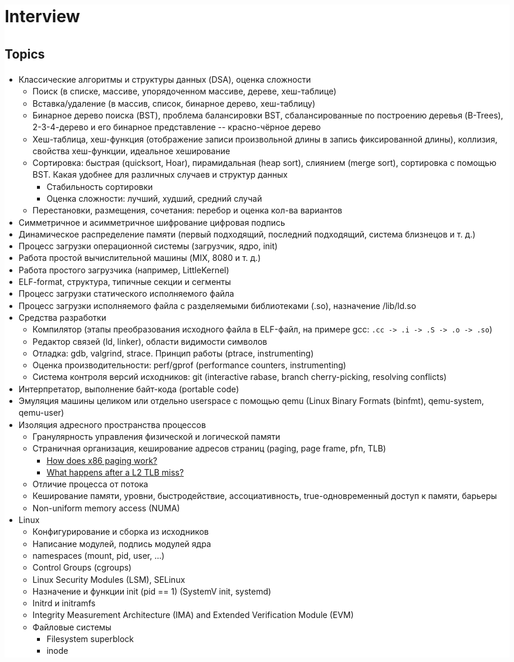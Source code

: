 # Interview

## Topics

- Классические алгоритмы и структуры данных (DSA), оценка сложности
    - Поиск (в списке, массиве, упорядоченном массиве, дереве, хеш-таблице)
    - Вставка/удаление (в массив, список, бинарное дерево, хеш-таблицу)
    - Бинарное дерево поиска (BST), проблема балансировки BST,
      сбалансированные по построению деревья (B-Trees), 2-3-4-дерево и
      его бинарное представление -- красно-чёрное дерево
    - Хеш-таблица, хеш-функция (отображение записи произвольной длины в запись
      фиксированной длины), коллизия, свойства хеш-функции, идеальное хеширование
    - Сортировка: быстрая (quicksort, Hoar), пирамидальная (heap sort),
      слиянием (merge sort), сортировка с помощью BST.  Какая удобнее для
      различных случаев и структур данных
        - Стабильность сортировки
        - Оценка сложности: лучший, худший, средний случай
    - Перестановки, размещения, сочетания: перебор и оценка кол-ва вариантов
- Симметричное и асимметричное шифрование цифровая подпись
- Динамическое распределение памяти (первый подходящий, последний
  подходящий, система близнецов и т. д.)
- Процесс загрузки операционной системы (загрузчик, ядро, init)
- Работа простой вычислительной машины (MIX, 8080 и т. д.)
- Работа простого загрузчика (например, LittleKernel)
- ELF-format, структура, типичные секции и сегменты
- Процесс загрузки статического исполняемого файла
- Процесс загрузки исполняемого файла с разделяемыми библиотеками (.so),
  назначение /lib/ld.so
- Средства разработки
    - Компилятор (этапы преобразования исходного файла в ELF-файл, на
      примере gcc: `.cc -> .i -> .S -> .o -> .so`)
    - Редактор связей (ld, linker), области видимости символов
    - Отладка: gdb, valgrind, strace.  Принцип работы (ptrace, instrumenting)
    - Оценка производительности: perf/gprof (performance counters, instrumenting)
    - Система контроля версий исходников: git (interactive rabase, branch
      cherry-picking, resolving conflicts)
- Интерпретатор, выполнение байт-кода (portable code)
- Эмуляция машины целиком или отдельно userspace с помощью qemu (Linux Binary
  Formats (binfmt), qemu-system, qemu-user)
- Изоляция адресного пространства процессов
    - Гранулярность управления физической и логической памяти
    - Страничная организация, кеширование адресов страниц (paging, page frame, pfn, TLB)
        - [How does x86 paging work?](https://stackoverflow.com/questions/18431261/how-does-x86-paging-work)
        - [What happens after a L2 TLB miss?](https://stackoverflow.com/questions/32256250/what-happens-after-a-l2-tlb-miss)
    - Отличие процесса от потока
    - Кеширование памяти, уровни, быстродействие, ассоциативность,
      true-одновременный доступ к памяти, барьеры
    - Non-uniform memory access (NUMA)
- Linux
    - Конфигурирование и сборка из исходников
    - Написание модулей, подпись модулей ядра
    - namespaces (mount, pid, user, ...)
    - Control Groups (cgroups)
    - Linux Security Modules (LSM), SELinux
    - Назначение и функции init (pid == 1) (SystemV init, systemd)
    - Initrd и initramfs
    - Integrity Measurement Architecture (IMA) and Extended Verification Module (EVM)
    - Файловые системы
        - Filesystem superblock
        - inode
